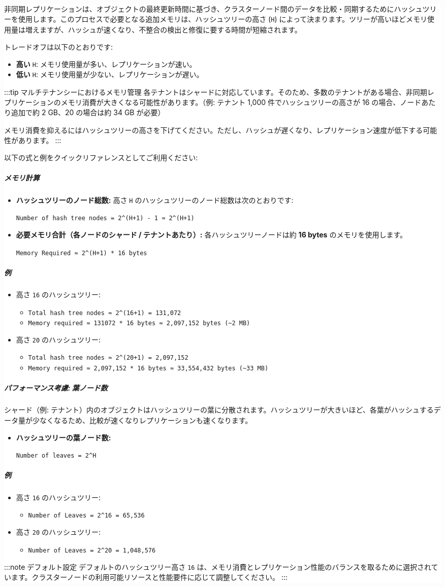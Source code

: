 非同期レプリケーションは、オブジェクトの最終更新時間に基づき、クラスターノード間のデータを比較・同期するためにハッシュツリーを使用します。このプロセスで必要となる追加メモリは、ハッシュツリーの高さ (`H`) によって決まります。ツリーが高いほどメモリ使用量は増えますが、ハッシュが速くなり、不整合の検出と修復に要する時間が短縮されます。

トレードオフは以下のとおりです:
  - **高い** `H`: メモリ使用量が多い、レプリケーションが速い。
  - **低い** `H`: メモリ使用量が少ない、レプリケーションが遅い。

:::tip マルチテナンシーにおけるメモリ管理
各テナントはシャードに対応しています。そのため、多数のテナントがある場合、非同期レプリケーションのメモリ消費が大きくなる可能性があります。（例: テナント 1,000 件でハッシュツリーの高さが 16 の場合、ノードあたり追加で約 2 GB、20 の場合は約 34 GB が必要）
<br/>

メモリ消費を抑えるにはハッシュツリーの高さを下げてください。ただし、ハッシュが遅くなり、レプリケーション速度が低下する可能性があります。
:::

以下の式と例をクイックリファレンスとしてご利用ください:

##### メモリ計算

- **ハッシュツリーのノード総数:**
  高さ `H` のハッシュツリーのノード総数は次のとおりです:
  ```
  Number of hash tree nodes = 2^(H+1) - 1 ≈ 2^(H+1)
  ```

- **必要メモリ合計（各ノードのシャード / テナントあたり）:**
  各ハッシュツリーノードは約 **16 bytes** のメモリを使用します。
  ```
  Memory Required ≈ 2^(H+1) * 16 bytes
  ```

##### 例

- 高さ `16` のハッシュツリー:
  - `Total hash tree nodes ≈ 2^(16+1) = 131,072`
  - `Memory required ≈ 131072 * 16 bytes ≈ 2,097,152 bytes (~2 MB)`

- 高さ `20` のハッシュツリー:
  - `Total hash tree nodes ≈ 2^(20+1) = 2,097,152`
  - `Memory required ≈ 2,097,152 * 16 bytes ≈ 33,554,432 bytes (~33 MB)`

##### パフォーマンス考慮: 葉ノード数

シャード（例: テナント）内のオブジェクトはハッシュツリーの葉に分散されます。ハッシュツリーが大きいほど、各葉がハッシュするデータ量が少なくなるため、比較が速くなりレプリケーションも速くなります。

- **ハッシュツリーの葉ノード数:**
  ```
  Number of leaves = 2^H
  ```

##### 例

- 高さ `16` のハッシュツリー:
  - `Number of Leaves = 2^16 = 65,536`

- 高さ `20` のハッシュツリー:
  - `Number of Leaves = 2^20 = 1,048,576`

:::note デフォルト設定
デフォルトのハッシュツリー高さ `16` は、メモリ消費とレプリケーション性能のバランスを取るために選択されています。クラスターノードの利用可能リソースと性能要件に応じて調整してください。
:::
